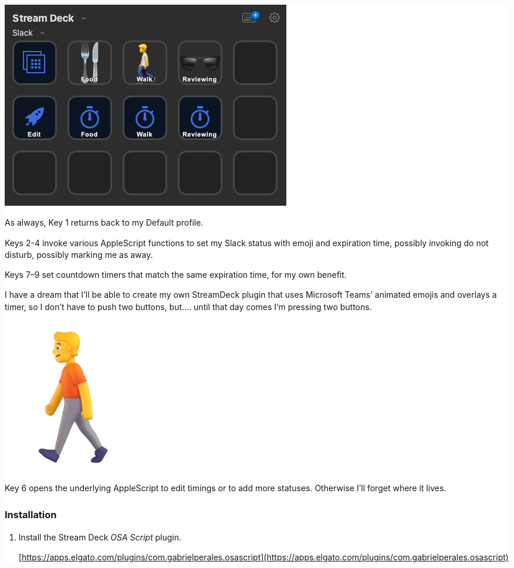 ![Screen Shot 2022-07-14 at 18.02.35.png](/assets/img/draft-stream-deck/Screen_Shot_2022-07-14_at_18.02.35.png)

As always, Key 1 returns back to my Default profile.

Keys 2-4 invoke various AppleScript functions to set my Slack status with emoji and expiration time, possibly invoking do not disturb, possibly marking me as away.

Keys 7–9 set countdown timers that match the same expiration time, for my own benefit.

I have a dream that I’ll be able to create my own StreamDeck plugin that uses Microsoft Teams’ animated emojis and overlays a timer, so I don’t have to push two buttons, but…. until that day comes I’m pressing two buttons.

![person-walking.webp](/assets/img/draft-stream-deck/person-walking.webp)

Key 6 opens the underlying AppleScript to edit timings or to add more statuses. Otherwise I’ll forget where it lives.

### Installation

1. Install the Stream Deck *OSA Script* plugin.
    
    [https://apps.elgato.com/plugins/com.gabrielperales.osascript](https://apps.elgato.com/plugins/com.gabrielperales.osascript)
    